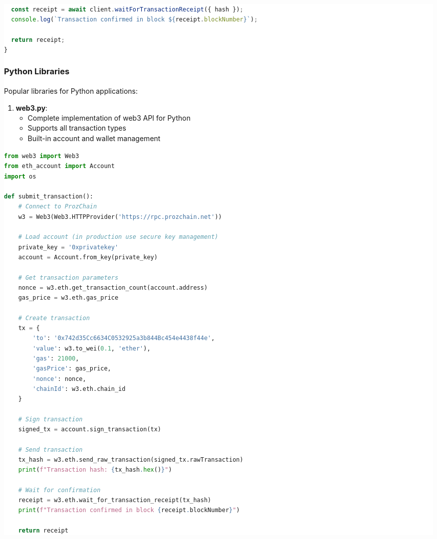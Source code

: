 ```javascript
  const receipt = await client.waitForTransactionReceipt({ hash });
  console.log(`Transaction confirmed in block ${receipt.blockNumber}`);
  
  return receipt;
}
```

### Python Libraries

Popular libraries for Python applications:

1. **web3.py**:
   - Complete implementation of web3 API for Python
   - Supports all transaction types
   - Built-in account and wallet management

```python
from web3 import Web3
from eth_account import Account
import os

def submit_transaction():
    # Connect to ProzChain
    w3 = Web3(Web3.HTTPProvider('https://rpc.prozchain.net'))
    
    # Load account (in production use secure key management)
    private_key = '0xprivatekey'
    account = Account.from_key(private_key)
    
    # Get transaction parameters
    nonce = w3.eth.get_transaction_count(account.address)
    gas_price = w3.eth.gas_price
    
    # Create transaction
    tx = {
        'to': '0x742d35Cc6634C0532925a3b844Bc454e4438f44e',
        'value': w3.to_wei(0.1, 'ether'),
        'gas': 21000,
        'gasPrice': gas_price,
        'nonce': nonce,
        'chainId': w3.eth.chain_id
    }
    
    # Sign transaction
    signed_tx = account.sign_transaction(tx)
    
    # Send transaction
    tx_hash = w3.eth.send_raw_transaction(signed_tx.rawTransaction)
    print(f"Transaction hash: {tx_hash.hex()}")
    
    # Wait for confirmation
    receipt = w3.eth.wait_for_transaction_receipt(tx_hash)
    print(f"Transaction confirmed in block {receipt.blockNumber}")
    
    return receipt
```
